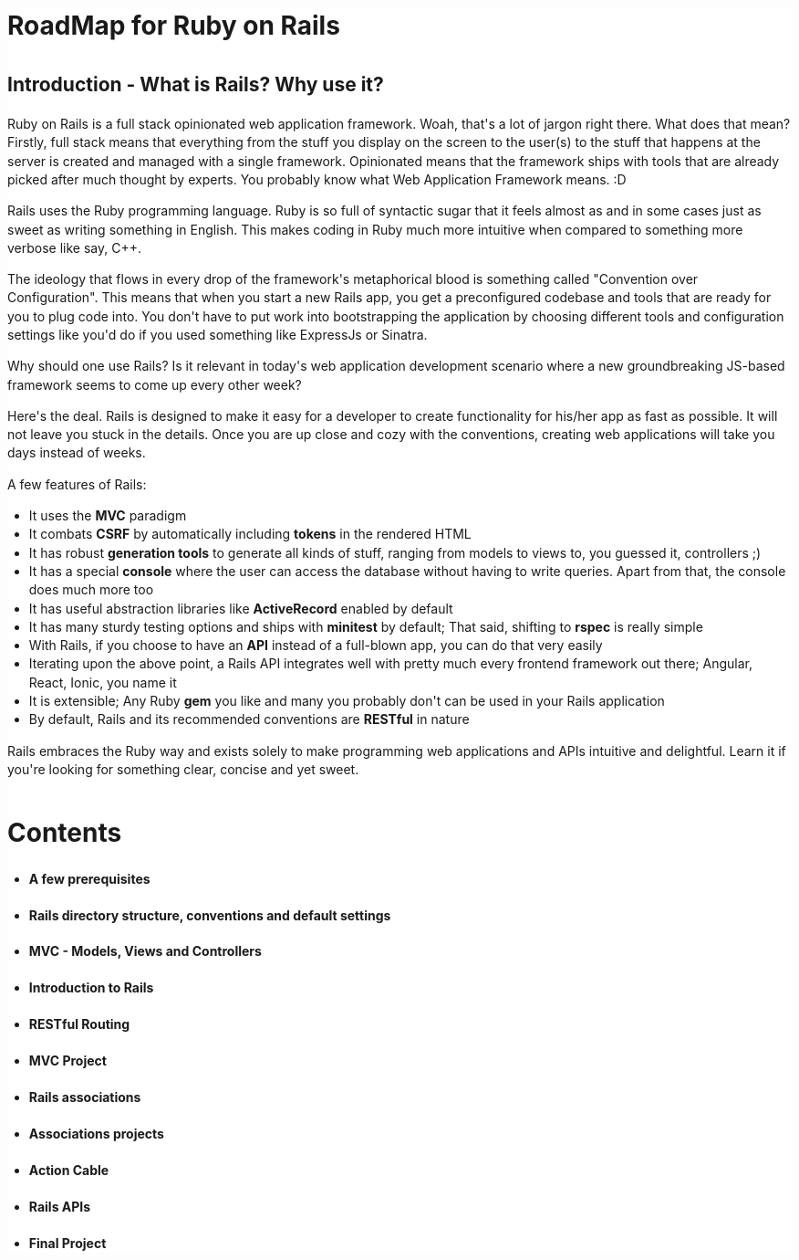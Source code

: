 # RoadMap for Ruby on Rails
## Introduction - What is Rails? Why use it?

Ruby on Rails is a full stack opinionated web application framework. Woah, that's a lot of jargon right there. What does that mean? Firstly, full stack means that everything from the stuff you display on the screen to the user(s) to the stuff that happens at the server is created and managed with a single framework. Opinionated means that the framework ships with tools that are already picked after much thought by experts. You probably know what Web Application Framework means. :D

Rails uses the Ruby programming language. Ruby is so full of syntactic sugar that it feels almost as and in some cases just as sweet as writing something in English. This makes coding in Ruby much more intuitive when compared to something more verbose like say, C++. 

The ideology that flows in every drop of the framework's metaphorical blood is something called "Convention over Configuration". This means that when you start a new Rails app, you get a preconfigured codebase and tools that are ready for you to plug code into. You don't have to put work into bootstrapping the application by choosing different tools and configuration settings like you'd do if you used something like ExpressJs or Sinatra.

Why should one use Rails? Is it relevant in today's web application development scenario where a new groundbreaking JS-based framework seems to come up every other week? 

Here's the deal. Rails is designed to make it easy for a developer to create functionality for his/her app as fast as possible. It will not leave you stuck in the details. Once you are up close and cozy with the conventions, creating web applications will take you days instead of weeks.

A few features of Rails:

* It uses the **MVC** paradigm
* It combats **CSRF** by automatically including **tokens** in the rendered HTML
* It has robust **generation tools** to generate all kinds of stuff, ranging from models to views to, you guessed it, controllers ;)
* It has a special **console** where the user can access the database without having to write queries. Apart from that, the console does much more too
* It has useful abstraction libraries like **ActiveRecord** enabled by default
* It has many sturdy testing options and ships with **minitest** by default; That said, shifting to **rspec** is really simple
* With Rails, if you choose to have an **API** instead of a full-blown app, you can do that very easily
* Iterating upon the above point, a Rails API integrates well with pretty much every frontend framework out there; Angular, React, Ionic, you name it
* It is extensible; Any Ruby **gem** you like and many you probably don't can be used in your Rails application
* By default, Rails and its recommended conventions are **RESTful** in nature

Rails embraces the Ruby way and exists solely to make programming web applications and APIs intuitive and delightful. Learn it if you're looking for something clear, concise and yet sweet.

# Contents
* #### A few prerequisites
* #### Rails directory structure, conventions and default settings
* #### MVC - Models, Views and Controllers
* #### Introduction to Rails
* #### RESTful Routing
* #### MVC Project
* #### Rails associations
* #### Associations projects
* #### Action Cable
* #### Rails APIs
* #### Final Project
